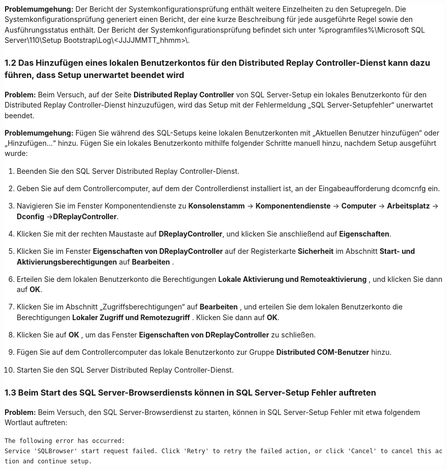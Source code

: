 **Problemumgehung:** Der Bericht der Systemkonfigurationsprüfung enthält weitere Einzelheiten zu den Setupregeln. Die Systemkonfigurationsprüfung generiert einen Bericht, der eine kurze Beschreibung für jede ausgeführte Regel sowie den Ausführungsstatus enthält. Der Bericht der Systemkonfigurationsprüfung befindet sich unter %programfiles%\Microsoft SQL Server\110\Setup Bootstrap\Log\\<JJJJMMTT_hhmm>\\.  
  
### <a name="12-adding-a-local-user-account-for-the-distributed-replay-controller-service-might-terminate-setup-unexpectedly"></a>1.2 Das Hinzufügen eines lokalen Benutzerkontos für den Distributed Replay Controller-Dienst kann dazu führen, dass Setup unerwartet beendet wird  
**Problem:** Beim Versuch, auf der Seite **Distributed Replay Controller** von SQL Server-Setup ein lokales Benutzerkonto für den Distributed Replay Controller-Dienst hinzuzufügen, wird das Setup mit der Fehlermeldung „SQL Server-Setupfehler“ unerwartet beendet.  
  
**Problemumgehung:** Fügen Sie während des SQL-Setups keine lokalen Benutzerkonten mit „Aktuellen Benutzer hinzufügen“ oder „Hinzufügen...“ hinzu. Fügen Sie ein lokales Benutzerkonto mithilfe folgender Schritte manuell hinzu, nachdem Setup ausgeführt wurde:  
  
1.  Beenden Sie den SQL Server Distributed Replay Controller-Dienst.  
  
2.  Geben Sie auf dem Controllercomputer, auf dem der Controllerdienst installiert ist, an der Eingabeaufforderung dcomcnfg ein.  
  
3.  Navigieren Sie im Fenster Komponentendienste zu **Konsolenstamm** -> **Komponentendienste** -> **Computer** -> **Arbeitsplatz** -> **Dconfig** ->**DReplayController**.  
  
4.  Klicken Sie mit der rechten Maustaste auf **DReplayController**, und klicken Sie anschließend auf **Eigenschaften**.  
  
5.  Klicken Sie im Fenster **Eigenschaften von DReplayController** auf der Registerkarte **Sicherheit** im Abschnitt **Start- und Aktivierungsberechtigungen** auf **Bearbeiten** .  
  
6.  Erteilen Sie dem lokalen Benutzerkonto die Berechtigungen **Lokale Aktivierung und Remoteaktivierung** , und klicken Sie dann auf **OK**.  
  
7.  Klicken Sie im Abschnitt „Zugriffsberechtigungen“ auf **Bearbeiten** , und erteilen Sie dem lokalen Benutzerkonto die Berechtigungen **Lokaler Zugriff und Remotezugriff** . Klicken Sie dann auf **OK**.  
  
8.  Klicken Sie auf **OK** , um das Fenster **Eigenschaften von DReplayController** zu schließen.  
  
9. Fügen Sie auf dem Controllercomputer das lokale Benutzerkonto zur Gruppe **Distributed COM-Benutzer** hinzu.  
  
10. Starten Sie den SQL Server Distributed Replay Controller-Dienst.  
  
### <a name="13-sql-server-setup-might-fail-while-trying-to-start-the-sql-server-browser-service"></a>1.3 Beim Start des SQL Server-Browserdiensts können in SQL Server-Setup Fehler auftreten  
**Problem:** Beim Versuch, den SQL Server-Browserdienst zu starten, können in SQL Server-Setup Fehler mit etwa folgendem Wortlaut auftreten:  
  
```
The following error has occurred:  
Service 'SQLBrowser' start request failed. Click 'Retry' to retry the failed action, or click 'Cancel' to cancel this action and continue setup.
```
  